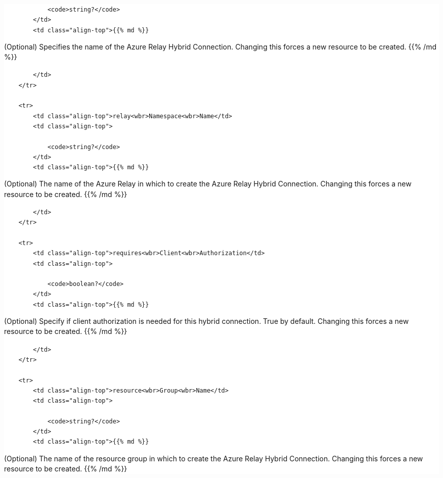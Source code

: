                 <code>string?</code>
            </td>
            <td class="align-top">{{% md %}} 
 (Optional)
Specifies the name of the Azure Relay Hybrid Connection. Changing this forces a new resource to be created.
 {{% /md %}}

            
            </td>
        </tr>
    
        <tr>
            <td class="align-top">relay<wbr>Namespace<wbr>Name</td>
            <td class="align-top">
                
                <code>string?</code>
            </td>
            <td class="align-top">{{% md %}} 
 (Optional)
The name of the Azure Relay in which to create the Azure Relay Hybrid Connection. Changing this forces a new resource to be created.
 {{% /md %}}

            
            </td>
        </tr>
    
        <tr>
            <td class="align-top">requires<wbr>Client<wbr>Authorization</td>
            <td class="align-top">
                
                <code>boolean?</code>
            </td>
            <td class="align-top">{{% md %}} 
 (Optional)
Specify if client authorization is needed for this hybrid connection. True by default. Changing this forces a new resource to be created.
 {{% /md %}}

            
            </td>
        </tr>
    
        <tr>
            <td class="align-top">resource<wbr>Group<wbr>Name</td>
            <td class="align-top">
                
                <code>string?</code>
            </td>
            <td class="align-top">{{% md %}} 
 (Optional)
The name of the resource group in which to create the Azure Relay Hybrid Connection. Changing this forces a new resource to be created.
 {{% /md %}}

            